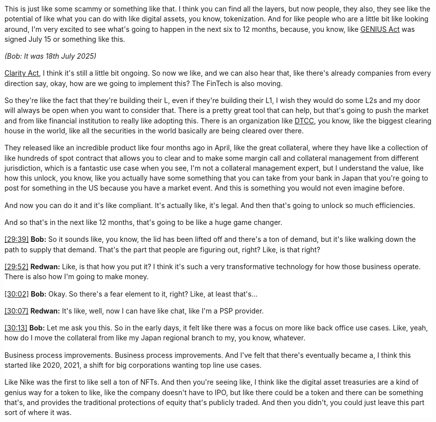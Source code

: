 This is just like some scammy or something like that. I think you can find all the layers, but now people, they also, they see like the potential of like what you can do with like digital assets, you know, tokenization. And for like people who are a little bit like looking around, I'm very excited to see what's going to happen in the next six to 12 months, because, you know, like [GENIUS Act](https://en.wikipedia.org/wiki/GENIUS_Act) was signed July 15 or something like this.

*(Bob: It was 18th July 2025)*

[Clarity Act](https://www.congress.gov/bill/119th-congress/house-bill/3633), I think it's still a little bit ongoing. So now we like, and we can also hear that, like there's already companies from every direction say, okay, how are we going to implement this? The FinTech is also moving.

So they're like the fact that they're building their L, even if they're building their L1, I wish they would do some L2s and my door will always be open when you want to consider that. There is a pretty great tool that can help, but that's going to push the market and from like financial institution to really like adopting this. There is an organization like [DTCC](https://www.dtcc.com/), you know, like the biggest clearing house in the world, like all the securities in the world basically are being cleared over there.

They released like an incredible product like four months ago in April, like the great collateral, where they have like a collection of like hundreds of spot contract that allows you to clear and to make some margin call and collateral management from different jurisdiction, which is a fantastic use case when you see, I'm not a collateral management expert, but I understand the value, like how this unlock, you know, like you actually have some something that you can take from your bank in Japan that you're going to post for something in the US because you have a market event. And this is something you would not even imagine before.

And now you can do it and it's like compliant. It's actually like, it's legal. And then that's going to unlock so much efficiencies.

And so that's in the next like 12 months, that's going to be like a huge game changer.

[[29:39]](https://www.youtube.com/watch?v=CNavXFv3ats&t=1779s) **Bob:**
So it sounds like, you know, the lid has been lifted off and there's a ton of demand, but it's like walking down the path to supply that demand. That's the part that people are figuring out, right? Like, is that right?

[[29:52]](https://www.youtube.com/watch?v=CNavXFv3ats&t=1792s) **Redwan:**
Like, is that how you put it? I think it's such a very transformative technology for how those business operate. There is also how I'm going to make money.

[[30:02]](https://www.youtube.com/watch?v=CNavXFv3ats&t=1802s) **Bob:**
Okay. So there's a fear element to it, right? Like, at least that's...

[[30:07]](https://www.youtube.com/watch?v=CNavXFv3ats&t=1807s) **Redwan:**
It's like, well, now I can have like chat, like I'm a PSP provider.

[[30:13]](https://www.youtube.com/watch?v=CNavXFv3ats&t=1813s) **Bob:**
Let me ask you this. So in the early days, it felt like there was a focus on more like back office use cases. Like, yeah, how do I move the collateral from like my Japan regional branch to my, you know, whatever.

Business process improvements. Business process improvements. And I've felt that there's eventually became a, I think this started like 2020, 2021, a shift for big corporations wanting top line use cases.

Like Nike was the first to like sell a ton of NFTs. And then you're seeing like, I think like the digital asset treasuries are a kind of genius way for a token to like, like the company doesn't have to IPO, but like there could be a token and there can be something that's, and provides the traditional protections of equity that's publicly traded. And then you didn't, you could just leave this part sort of where it was.
